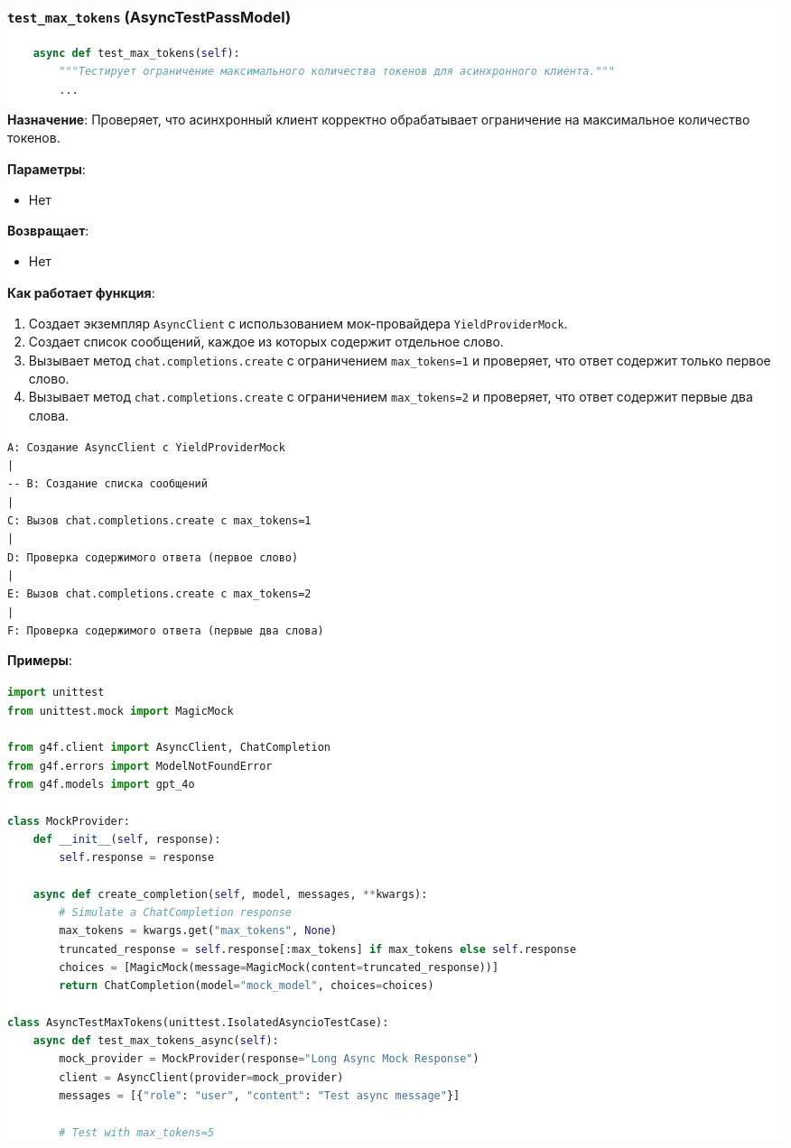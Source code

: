 ### `test_max_tokens` (AsyncTestPassModel)

```python
    async def test_max_tokens(self):
        """Тестирует ограничение максимального количества токенов для асинхронного клиента."""
        ...
```

**Назначение**: Проверяет, что асинхронный клиент корректно обрабатывает ограничение на максимальное количество токенов.

**Параметры**:
- Нет

**Возвращает**:
- Нет

**Как работает функция**:

1.  Создает экземпляр `AsyncClient` с использованием мок-провайдера `YieldProviderMock`.
2.  Создает список сообщений, каждое из которых содержит отдельное слово.
3.  Вызывает метод `chat.completions.create` с ограничением `max_tokens=1` и проверяет, что ответ содержит только первое слово.
4.  Вызывает метод `chat.completions.create` с ограничением `max_tokens=2` и проверяет, что ответ содержит первые два слова.

```
A: Создание AsyncClient с YieldProviderMock
|
-- B: Создание списка сообщений
|
C: Вызов chat.completions.create с max_tokens=1
|
D: Проверка содержимого ответа (первое слово)
|
E: Вызов chat.completions.create с max_tokens=2
|
F: Проверка содержимого ответа (первые два слова)
```

**Примеры**:
```python
import unittest
from unittest.mock import MagicMock

from g4f.client import AsyncClient, ChatCompletion
from g4f.errors import ModelNotFoundError
from g4f.models import gpt_4o

class MockProvider:
    def __init__(self, response):
        self.response = response

    async def create_completion(self, model, messages, **kwargs):
        # Simulate a ChatCompletion response
        max_tokens = kwargs.get("max_tokens", None)
        truncated_response = self.response[:max_tokens] if max_tokens else self.response
        choices = [MagicMock(message=MagicMock(content=truncated_response))]
        return ChatCompletion(model="mock_model", choices=choices)

class AsyncTestMaxTokens(unittest.IsolatedAsyncioTestCase):
    async def test_max_tokens_async(self):
        mock_provider = MockProvider(response="Long Async Mock Response")
        client = AsyncClient(provider=mock_provider)
        messages = [{"role": "user", "content": "Test async message"}]

        # Test with max_tokens=5
```